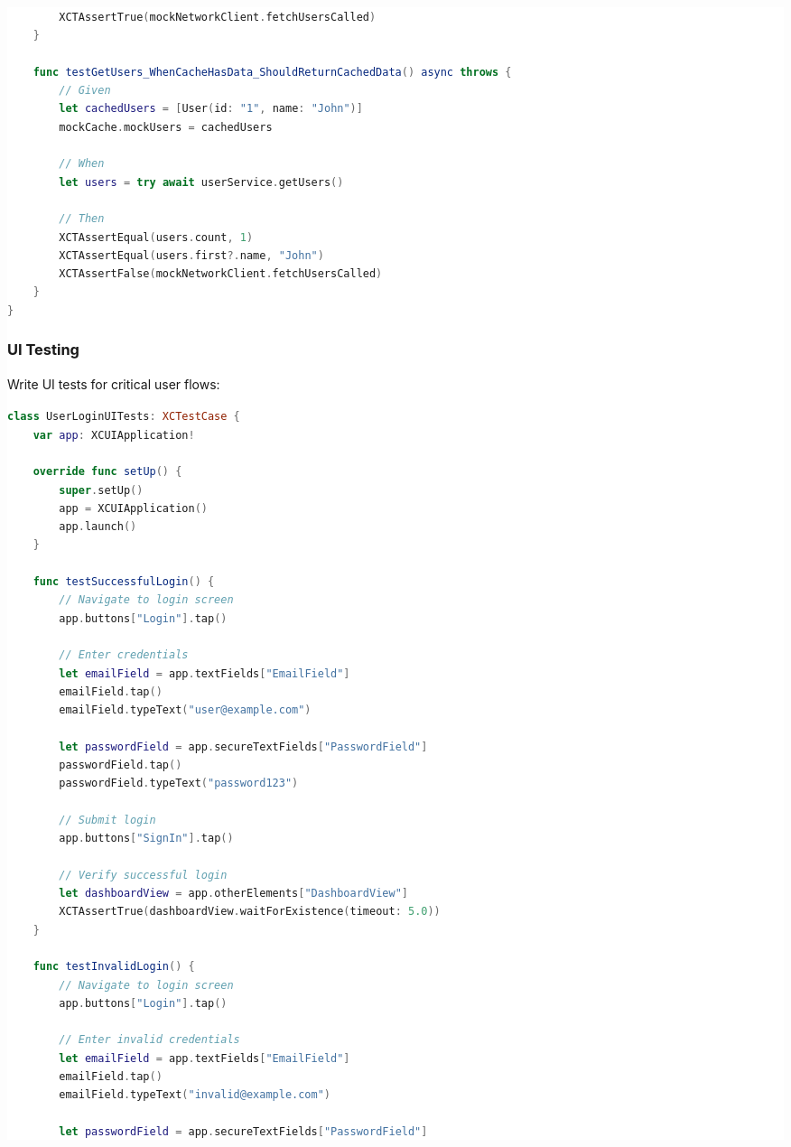 ```swift
        XCTAssertTrue(mockNetworkClient.fetchUsersCalled)
    }
    
    func testGetUsers_WhenCacheHasData_ShouldReturnCachedData() async throws {
        // Given
        let cachedUsers = [User(id: "1", name: "John")]
        mockCache.mockUsers = cachedUsers
        
        // When
        let users = try await userService.getUsers()
        
        // Then
        XCTAssertEqual(users.count, 1)
        XCTAssertEqual(users.first?.name, "John")
        XCTAssertFalse(mockNetworkClient.fetchUsersCalled)
    }
}
```

### UI Testing

Write UI tests for critical user flows:

```swift
class UserLoginUITests: XCTestCase {
    var app: XCUIApplication!
    
    override func setUp() {
        super.setUp()
        app = XCUIApplication()
        app.launch()
    }
    
    func testSuccessfulLogin() {
        // Navigate to login screen
        app.buttons["Login"].tap()
        
        // Enter credentials
        let emailField = app.textFields["EmailField"]
        emailField.tap()
        emailField.typeText("user@example.com")
        
        let passwordField = app.secureTextFields["PasswordField"]
        passwordField.tap()
        passwordField.typeText("password123")
        
        // Submit login
        app.buttons["SignIn"].tap()
        
        // Verify successful login
        let dashboardView = app.otherElements["DashboardView"]
        XCTAssertTrue(dashboardView.waitForExistence(timeout: 5.0))
    }
    
    func testInvalidLogin() {
        // Navigate to login screen
        app.buttons["Login"].tap()
        
        // Enter invalid credentials
        let emailField = app.textFields["EmailField"]
        emailField.tap()
        emailField.typeText("invalid@example.com")
        
        let passwordField = app.secureTextFields["PasswordField"]
```